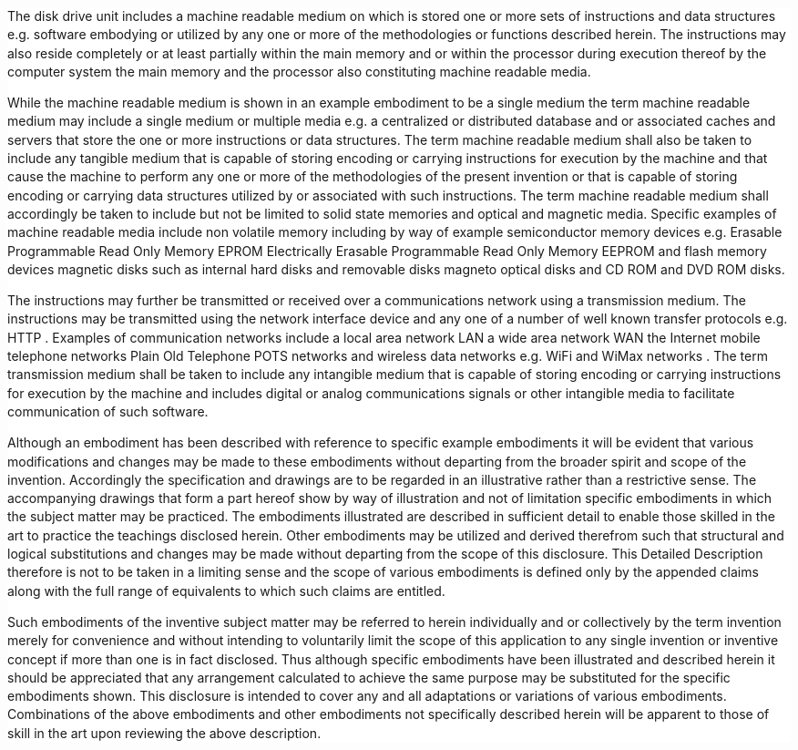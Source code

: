 The disk drive unit includes a machine readable medium on which is stored one or more sets of instructions and data structures e.g. software embodying or utilized by any one or more of the methodologies or functions described herein. The instructions may also reside completely or at least partially within the main memory and or within the processor during execution thereof by the computer system the main memory and the processor also constituting machine readable media.

While the machine readable medium is shown in an example embodiment to be a single medium the term machine readable medium may include a single medium or multiple media e.g. a centralized or distributed database and or associated caches and servers that store the one or more instructions or data structures. The term machine readable medium shall also be taken to include any tangible medium that is capable of storing encoding or carrying instructions for execution by the machine and that cause the machine to perform any one or more of the methodologies of the present invention or that is capable of storing encoding or carrying data structures utilized by or associated with such instructions. The term machine readable medium shall accordingly be taken to include but not be limited to solid state memories and optical and magnetic media. Specific examples of machine readable media include non volatile memory including by way of example semiconductor memory devices e.g. Erasable Programmable Read Only Memory EPROM Electrically Erasable Programmable Read Only Memory EEPROM and flash memory devices magnetic disks such as internal hard disks and removable disks magneto optical disks and CD ROM and DVD ROM disks.

The instructions may further be transmitted or received over a communications network using a transmission medium. The instructions may be transmitted using the network interface device and any one of a number of well known transfer protocols e.g. HTTP . Examples of communication networks include a local area network LAN a wide area network WAN the Internet mobile telephone networks Plain Old Telephone POTS networks and wireless data networks e.g. WiFi and WiMax networks . The term transmission medium shall be taken to include any intangible medium that is capable of storing encoding or carrying instructions for execution by the machine and includes digital or analog communications signals or other intangible media to facilitate communication of such software.

Although an embodiment has been described with reference to specific example embodiments it will be evident that various modifications and changes may be made to these embodiments without departing from the broader spirit and scope of the invention. Accordingly the specification and drawings are to be regarded in an illustrative rather than a restrictive sense. The accompanying drawings that form a part hereof show by way of illustration and not of limitation specific embodiments in which the subject matter may be practiced. The embodiments illustrated are described in sufficient detail to enable those skilled in the art to practice the teachings disclosed herein. Other embodiments may be utilized and derived therefrom such that structural and logical substitutions and changes may be made without departing from the scope of this disclosure. This Detailed Description therefore is not to be taken in a limiting sense and the scope of various embodiments is defined only by the appended claims along with the full range of equivalents to which such claims are entitled.

Such embodiments of the inventive subject matter may be referred to herein individually and or collectively by the term invention merely for convenience and without intending to voluntarily limit the scope of this application to any single invention or inventive concept if more than one is in fact disclosed. Thus although specific embodiments have been illustrated and described herein it should be appreciated that any arrangement calculated to achieve the same purpose may be substituted for the specific embodiments shown. This disclosure is intended to cover any and all adaptations or variations of various embodiments. Combinations of the above embodiments and other embodiments not specifically described herein will be apparent to those of skill in the art upon reviewing the above description.


